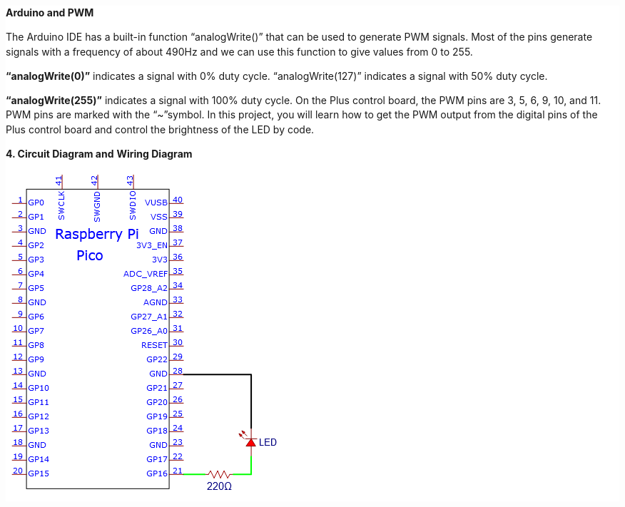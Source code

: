 **Arduino and PWM**

The Arduino IDE has a built-in function “analogWrite()” that can be used to generate PWM signals. Most of the pins generate signals with a frequency of about 490Hz and we can use this function to give values from 0 to 255.

**“analogWrite(0)”** indicates a signal with 0% duty cycle. “analogWrite(127)” indicates a signal with 50% duty cycle. 

**“analogWrite(255)”** indicates a signal with 100% duty cycle. On the Plus control board, the PWM pins are 3, 5, 6, 9, 10, and 11. PWM pins are marked with the “~”symbol. In this project, you will learn how to get the PWM output from the digital pins of the Plus control board and control the brightness of the LED by code.



**4. Circuit Diagram and** **Wiring Diagram**

![](./media/cb069d7553d861e3293d8bdbe85bbd05.png)
